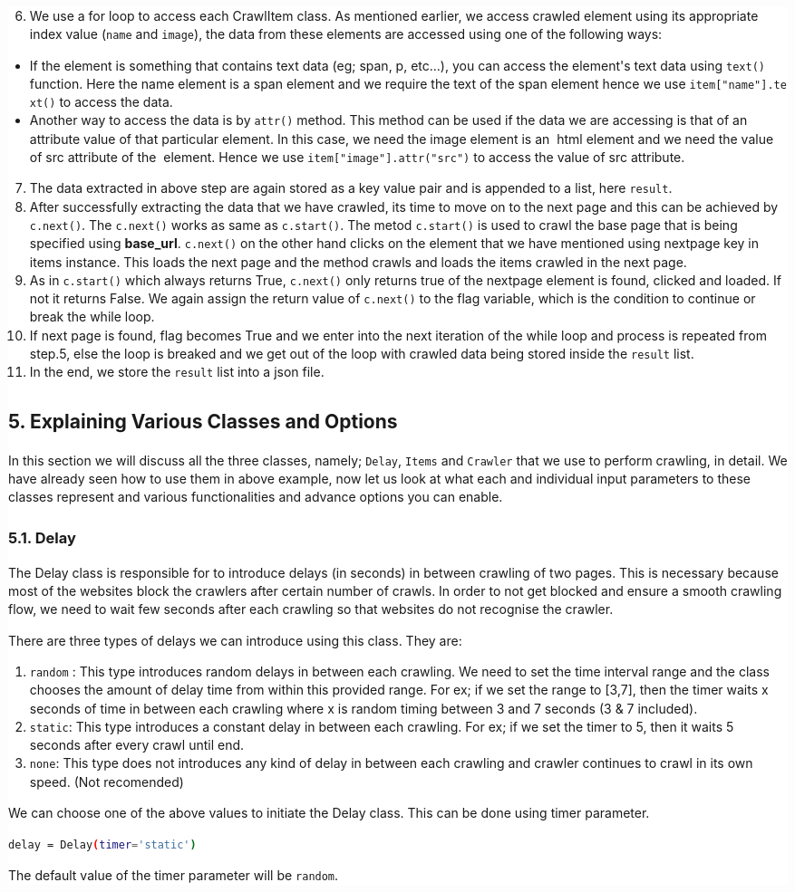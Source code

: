 6. We use a for loop to access each CrawlItem class. As mentioned earlier, we access crawled element using its appropriate index value (`name` and  `image`), the data from these elements are accessed using one of the following ways:
- If the element is something that contains text data (eg; span, p, etc...), you can access the element's text data using `text()` function. Here the name element is a span element and we require the text of the span element hence we use `item["name"].text()` to access the data.
- Another way to access the data is by `attr()` method. This method can be used if the data we are accessing is that of an attribute value of that particular element. In this case, we need the image element is an <img/> html element and we need the value of src attribute of the <img/> element. Hence we use `item["image"].attr("src")` to access the value of src attribute.
7. The data extracted in above step are again stored as a key value pair and is appended to a list, here `result`.
8. After successfully extracting the data that we have crawled, its time to move on to the next page and this can be achieved by `c.next()`. The `c.next()` works as same as `c.start()`. The metod `c.start()` is used to crawl the base page that is being specified using **base_url**.  `c.next()` on the other hand clicks on the element that we have mentioned using nextpage key in items instance. This loads the next page and the method crawls and loads the items crawled in the next page.
9. As in `c.start()` which always returns True, `c.next()` only returns true of the nextpage element is found, clicked and loaded. If not it returns False. We again assign the return value of `c.next()` to the flag variable, which is the condition to continue or break the while loop.
10. If next page is found, flag becomes True and we enter into the next iteration of the while loop and process is repeated from step.5, else the loop is breaked and we get out of the loop with crawled data being stored inside the `result` list.
11. In the end, we store the `result` list into a json file.


## 5. Explaining Various Classes and Options

In this section we will discuss all the three classes, namely; `Delay`, `Items` and `Crawler` that we use to perform crawling, in detail. We have already seen how to use them in above example, now let us look at what each and individual input parameters to these classes represent and various functionalities and advance options you can enable.

### 5.1. Delay
The Delay class is responsible for to introduce delays (in seconds) in between crawling of two pages. This is necessary because most of the websites block the crawlers after certain number of crawls. In order to not get blocked and ensure a smooth crawling flow, we need to wait few seconds after each crawling so that websites do not recognise the crawler. 

There are three types of delays we can introduce using this class. They are:
1. `random` : This type introduces random delays in between each crawling. We need to set the time interval range and the class chooses the amount of delay time from within this provided range. For ex; if we set the range to [3,7], then the timer waits x seconds of time in between each crawling where x is random timing between 3 and 7 seconds (3 & 7 included).
2. `static`: This type introduces a constant delay in between each crawling. For ex; if we set the timer to 5, then it waits 5 seconds after every crawl until end.
3. `none`: This type does not introduces any kind of delay in between each crawling and crawler continues to crawl in its own speed. (Not recomended)

We can choose one of the above values to initiate the Delay class. This can be done using timer parameter.

```sh
delay = Delay(timer='static')
```
The default value of the timer parameter will be `random`.
